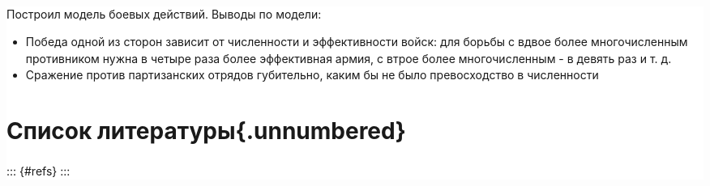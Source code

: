 Построил модель боевых действий.
Выводы по модели:
- Победа одной из сторон зависит от численности и эффективности войск:
  для борьбы с вдвое более многочисленным противником нужна в 
  четыре раза более эффективная армия, с втрое более 
  многочисленным - в девять раз и т. д.
- Сражение против партизанских отрядов губительно, каким бы не было
 превосходство в численности

# Список литературы{.unnumbered}

::: {#refs}
:::